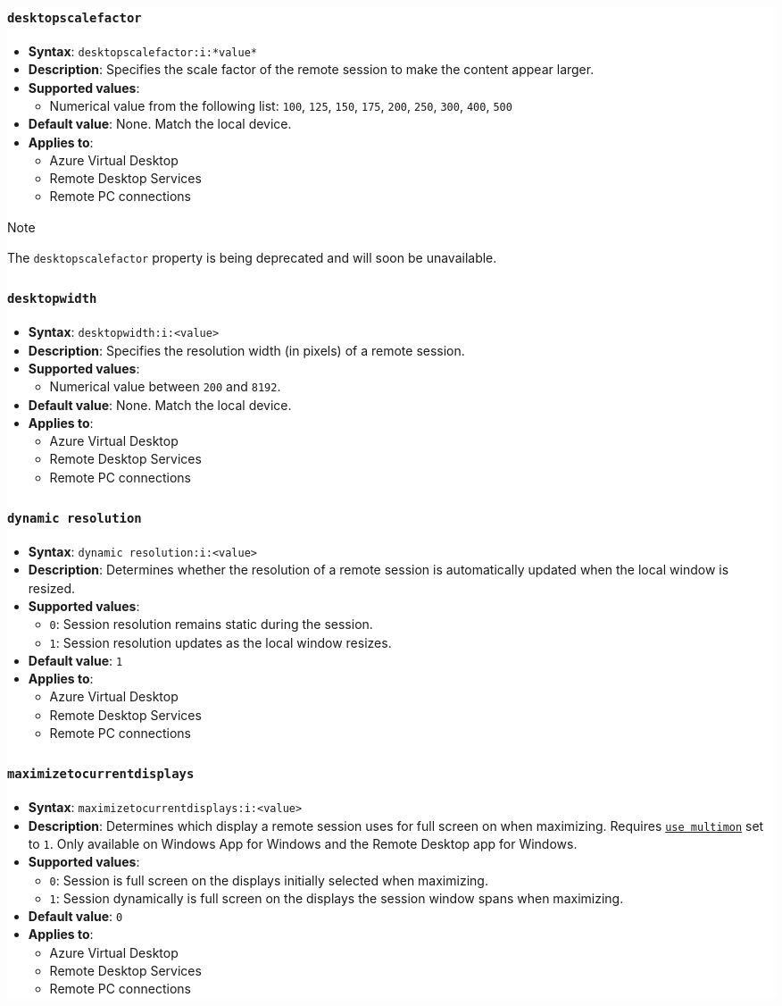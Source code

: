 ### `desktopscalefactor`

- **Syntax**: `desktopscalefactor:i:*value*`
- **Description**: Specifies the scale factor of the remote session to make the content appear larger.
- **Supported values**: 
  - Numerical value from the following list: `100`, `125`, `150`, `175`, `200`, `250`, `300`, `400`, `500`
- **Default value**: None. Match the local device.
- **Applies to**:
   - Azure Virtual Desktop
   - Remote Desktop Services
   - Remote PC connections

> [!NOTE]
> The `desktopscalefactor` property is being deprecated and will soon be unavailable.

### `desktopwidth`

- **Syntax**: `desktopwidth:i:<value>`
- **Description**: Specifies the resolution width (in pixels) of a remote session.
- **Supported values**:
  - Numerical value between `200` and `8192`.
- **Default value**: None. Match the local device.
- **Applies to**:
   - Azure Virtual Desktop
   - Remote Desktop Services
   - Remote PC connections

### `dynamic resolution`

- **Syntax**: `dynamic resolution:i:<value>`
- **Description**: Determines whether the resolution of a remote session is automatically updated when the local window is resized.
- **Supported values**:
  - `0`: Session resolution remains static during the session.
  - `1`: Session resolution updates as the local window resizes.
- **Default value**: `1`
- **Applies to**:
   - Azure Virtual Desktop
   - Remote Desktop Services
   - Remote PC connections

### `maximizetocurrentdisplays`

- **Syntax**: `maximizetocurrentdisplays:i:<value>`
- **Description**: Determines which display a remote session uses for full screen on when maximizing. Requires [`use multimon`](#use-multimon) set to `1`. Only available on Windows App for Windows and the Remote Desktop app for Windows.
- **Supported values**:
  - `0`: Session is full screen on the displays initially selected when maximizing.
  - `1`: Session dynamically is full screen on the displays the session window spans when maximizing.
- **Default value**: `0`
- **Applies to**:
   - Azure Virtual Desktop
   - Remote Desktop Services
   - Remote PC connections
